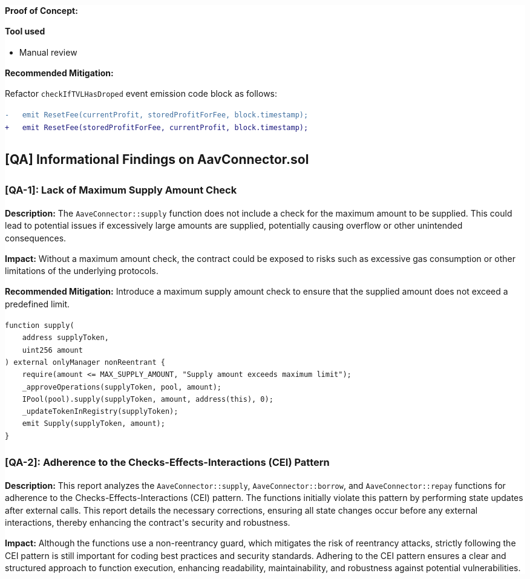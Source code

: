 **Proof of Concept:**

**Tool used**

- Manual review

**Recommended Mitigation:**

Refactor `checkIfTVLHasDroped` event emission code block as follows:

```diff
-   emit ResetFee(currentProfit, storedProfitForFee, block.timestamp);
+   emit ResetFee(storedProfitForFee, currentProfit, block.timestamp);
```

## [QA] Informational Findings on AavConnector.sol

### [QA-1]: Lack of Maximum Supply Amount Check

**Description:**
The `AaveConnector::supply` function does not include a check for the maximum amount to be supplied. This could lead to potential issues if excessively large amounts are supplied, potentially causing overflow or other unintended consequences.

**Impact:**
Without a maximum amount check, the contract could be exposed to risks such as excessive gas consumption or other limitations of the underlying protocols.

**Recommended Mitigation:**
Introduce a maximum supply amount check to ensure that the supplied amount does not exceed a predefined limit.

```solidity
function supply(
    address supplyToken,
    uint256 amount
) external onlyManager nonReentrant {
    require(amount <= MAX_SUPPLY_AMOUNT, "Supply amount exceeds maximum limit");
    _approveOperations(supplyToken, pool, amount);
    IPool(pool).supply(supplyToken, amount, address(this), 0);
    _updateTokenInRegistry(supplyToken);
    emit Supply(supplyToken, amount);
}
```

### [QA-2]: Adherence to the Checks-Effects-Interactions (CEI) Pattern

**Description:**
This report analyzes the `AaveConnector::supply`, `AaveConnector::borrow`, and `AaveConnector::repay` functions for adherence to the Checks-Effects-Interactions (CEI) pattern. The functions initially violate this pattern by performing state updates after external calls. This report details the necessary corrections, ensuring all state changes occur before any external interactions, thereby enhancing the contract's security and robustness.

**Impact:**
Although the functions use a non-reentrancy guard, which mitigates the risk of reentrancy attacks, strictly following the CEI pattern is still important for coding best practices and security standards. Adhering to the CEI pattern ensures a clear and structured approach to function execution, enhancing readability, maintainability, and robustness against potential vulnerabilities.
